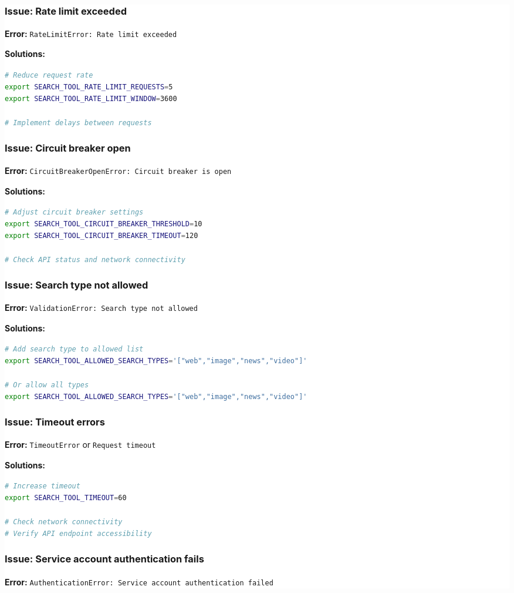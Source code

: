 ### Issue: Rate limit exceeded

**Error:** `RateLimitError: Rate limit exceeded`

**Solutions:**
```bash
# Reduce request rate
export SEARCH_TOOL_RATE_LIMIT_REQUESTS=5
export SEARCH_TOOL_RATE_LIMIT_WINDOW=3600

# Implement delays between requests
```

### Issue: Circuit breaker open

**Error:** `CircuitBreakerOpenError: Circuit breaker is open`

**Solutions:**
```bash
# Adjust circuit breaker settings
export SEARCH_TOOL_CIRCUIT_BREAKER_THRESHOLD=10
export SEARCH_TOOL_CIRCUIT_BREAKER_TIMEOUT=120

# Check API status and network connectivity
```

### Issue: Search type not allowed

**Error:** `ValidationError: Search type not allowed`

**Solutions:**
```bash
# Add search type to allowed list
export SEARCH_TOOL_ALLOWED_SEARCH_TYPES='["web","image","news","video"]'

# Or allow all types
export SEARCH_TOOL_ALLOWED_SEARCH_TYPES='["web","image","news","video"]'
```

### Issue: Timeout errors

**Error:** `TimeoutError` or `Request timeout`

**Solutions:**
```bash
# Increase timeout
export SEARCH_TOOL_TIMEOUT=60

# Check network connectivity
# Verify API endpoint accessibility
```

### Issue: Service account authentication fails

**Error:** `AuthenticationError: Service account authentication failed`
